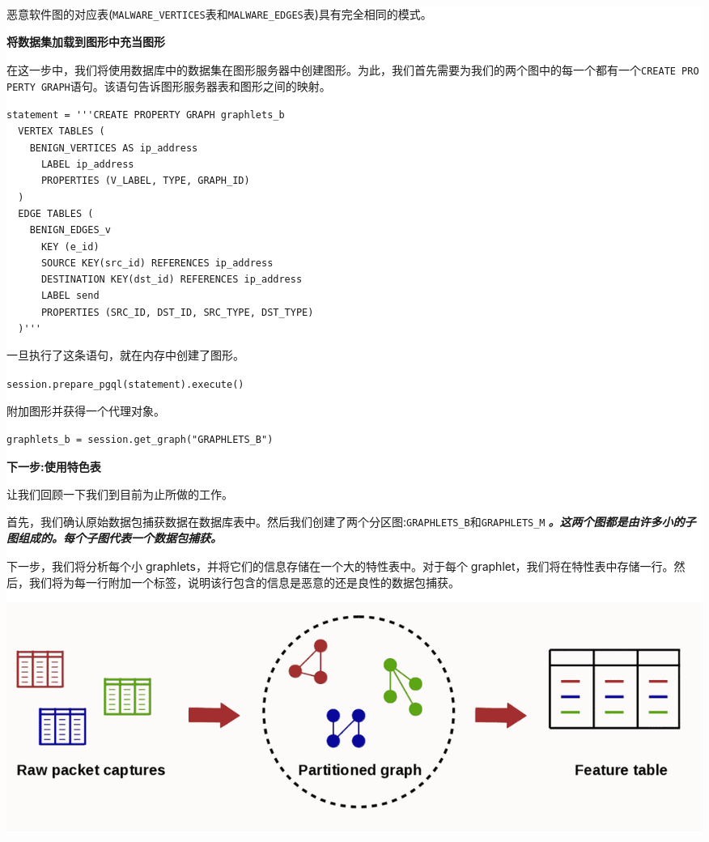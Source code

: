 恶意软件图的对应表(`MALWARE_VERTICES`表和`MALWARE_EDGES`表)具有完全相同的模式。

**将数据集加载到图形中充当图形**

在这一步中，我们将使用数据库中的数据集在图形服务器中创建图形。为此，我们首先需要为我们的两个图中的每一个都有一个`CREATE PROPERTY GRAPH`语句。该语句告诉图形服务器表和图形之间的映射。

```
statement = '''CREATE PROPERTY GRAPH graphlets_b
  VERTEX TABLES (
    BENIGN_VERTICES AS ip_address
      LABEL ip_address
      PROPERTIES (V_LABEL, TYPE, GRAPH_ID)
  )
  EDGE TABLES (
    BENIGN_EDGES_v
      KEY (e_id)
      SOURCE KEY(src_id) REFERENCES ip_address
      DESTINATION KEY(dst_id) REFERENCES ip_address
      LABEL send
      PROPERTIES (SRC_ID, DST_ID, SRC_TYPE, DST_TYPE)
  )'''
```

一旦执行了这条语句，就在内存中创建了图形。

```
session.prepare_pgql(statement).execute()
```

附加图形并获得一个代理对象。

```
graphlets_b = session.get_graph("GRAPHLETS_B")
```

**下一步:使用特色表**

让我们回顾一下我们到目前为止所做的工作。

首先，我们确认原始数据包捕获数据在数据库表中。然后我们创建了两个分区图:`GRAPHLETS_B`和`GRAPHLETS_M` ***。这两个图都是由许多小的子图组成的。每个子图代表一个数据包捕获。***

下一步，我们将分析每个小 graphlets，并将它们的信息存储在一个大的特性表中。对于每个 graphlet，我们将在特性表中存储一行。然后，我们将为每一行附加一个标签，说明该行包含的信息是恶意的还是良性的数据包捕获。

![](img/b0f5dfebce99afe0f4312c8dea70c7b5.png)
